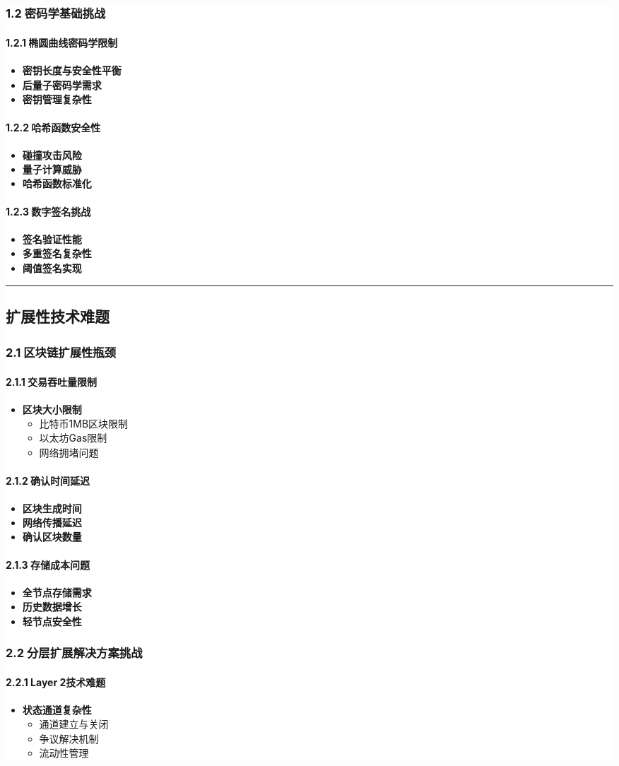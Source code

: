 ### 1.2 密码学基础挑战

#### 1.2.1 椭圆曲线密码学限制

- **密钥长度与安全性平衡**
- **后量子密码学需求**
- **密钥管理复杂性**

#### 1.2.2 哈希函数安全性

- **碰撞攻击风险**
- **量子计算威胁**
- **哈希函数标准化**

#### 1.2.3 数字签名挑战

- **签名验证性能**
- **多重签名复杂性**
- **阈值签名实现**

---

## 扩展性技术难题

### 2.1 区块链扩展性瓶颈

#### 2.1.1 交易吞吐量限制

- **区块大小限制**
  - 比特币1MB区块限制
  - 以太坊Gas限制
  - 网络拥堵问题

#### 2.1.2 确认时间延迟

- **区块生成时间**
- **网络传播延迟**
- **确认区块数量**

#### 2.1.3 存储成本问题

- **全节点存储需求**
- **历史数据增长**
- **轻节点安全性**

### 2.2 分层扩展解决方案挑战

#### 2.2.1 Layer 2技术难题

- **状态通道复杂性**
  - 通道建立与关闭
  - 争议解决机制
  - 流动性管理
